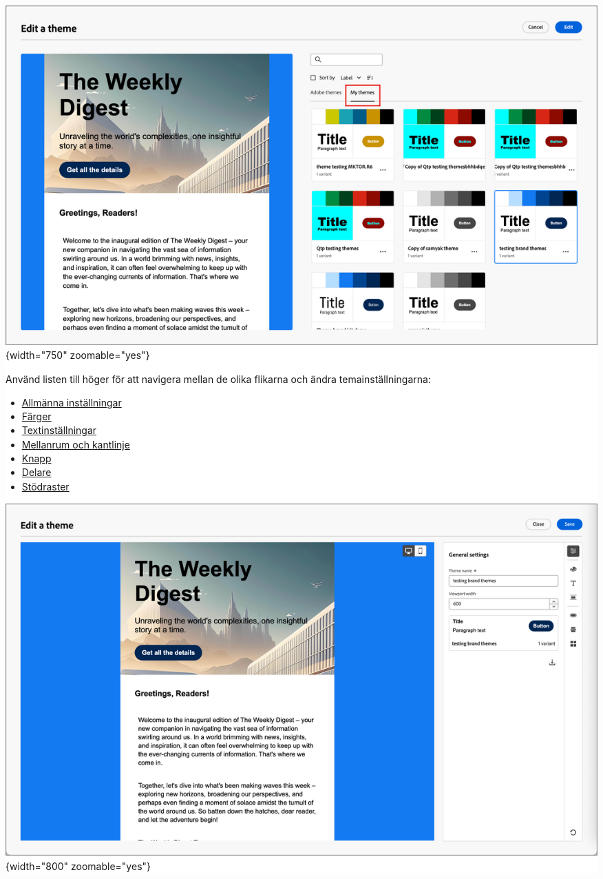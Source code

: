 ![Redigera ett tema - välj ett anpassat tema att redigera](./assets/email-theme-edit-selected.png){width="750" zoomable="yes"}

Använd listen till höger för att navigera mellan de olika flikarna och ändra temainställningarna:

* [Allmänna inställningar](#general-settings)
* [Färger](#colors)
* [Textinställningar](#text-settings)
* [Mellanrum och kantlinje](#spacing-and-border)
* [Knapp](#button)
* [Delare](#divider)
* [Stödraster](#grid)

![Redigera ett tema - välj ett anpassat tema att redigera](./assets/email-theme-edit-canvas.png){width="800" zoomable="yes"}
